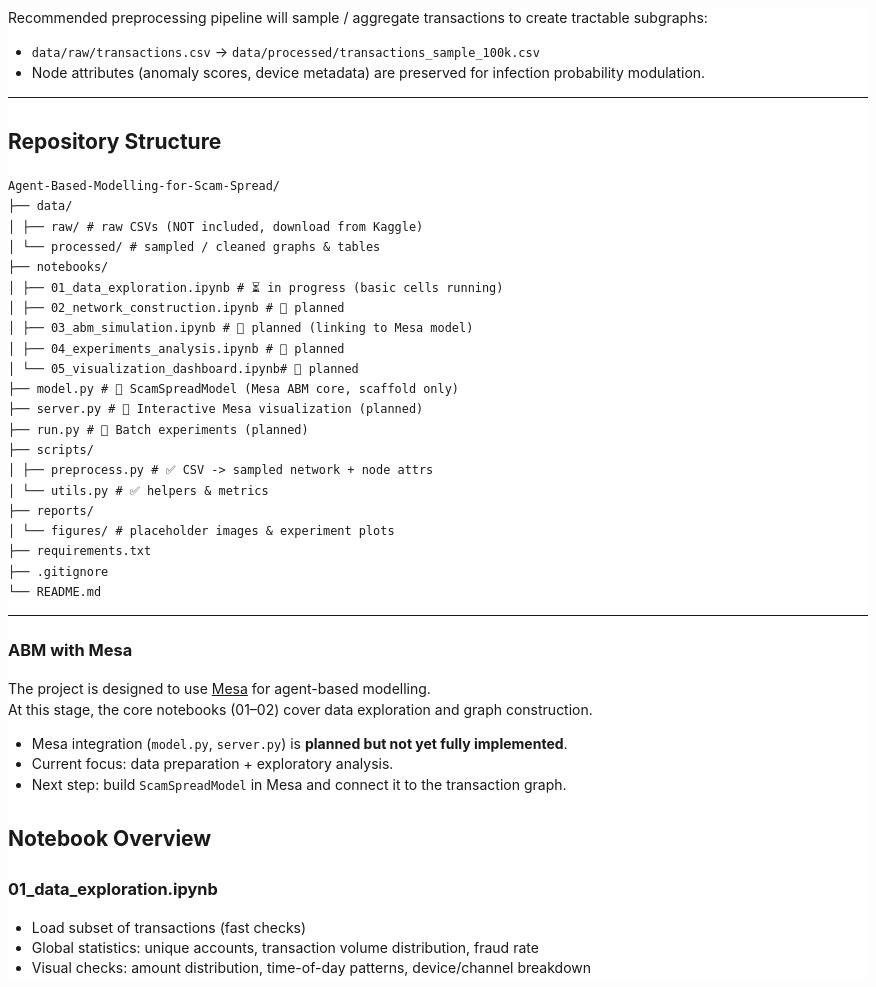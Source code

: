 Recommended preprocessing pipeline will sample / aggregate transactions to create tractable subgraphs:

- `data/raw/transactions.csv` → `data/processed/transactions_sample_100k.csv`
- Node attributes (anomaly scores, device metadata) are preserved for infection probability modulation.

---

## Repository Structure

```
Agent-Based-Modelling-for-Scam-Spread/
├── data/
│ ├── raw/ # raw CSVs (NOT included, download from Kaggle)
│ └── processed/ # sampled / cleaned graphs & tables
├── notebooks/
│ ├── 01_data_exploration.ipynb # ⏳ in progress (basic cells running)
│ ├── 02_network_construction.ipynb # 🚧 planned
│ ├── 03_abm_simulation.ipynb # 🚧 planned (linking to Mesa model)
│ ├── 04_experiments_analysis.ipynb # 🚧 planned
│ └── 05_visualization_dashboard.ipynb# 🚧 planned
├── model.py # 🚧 ScamSpreadModel (Mesa ABM core, scaffold only)
├── server.py # 🚧 Interactive Mesa visualization (planned)
├── run.py # 🚧 Batch experiments (planned)
├── scripts/
│ ├── preprocess.py # ✅ CSV -> sampled network + node attrs
│ └── utils.py # ✅ helpers & metrics
├── reports/
│ └── figures/ # placeholder images & experiment plots
├── requirements.txt
├── .gitignore
└── README.md

```

---
### ABM with Mesa

The project is designed to use [Mesa](https://mesa.readthedocs.io/) for agent-based modelling.  
At this stage, the core notebooks (01–02) cover data exploration and graph construction.  

- Mesa integration (`model.py`, `server.py`) is **planned but not yet fully implemented**.  
- Current focus: data preparation + exploratory analysis.  
- Next step: build `ScamSpreadModel` in Mesa and connect it to the transaction graph.  


## Notebook Overview

### **01_data_exploration.ipynb**
- Load subset of transactions (fast checks)  
- Global statistics: unique accounts, transaction volume distribution, fraud rate  
- Visual checks: amount distribution, time-of-day patterns, device/channel breakdown
